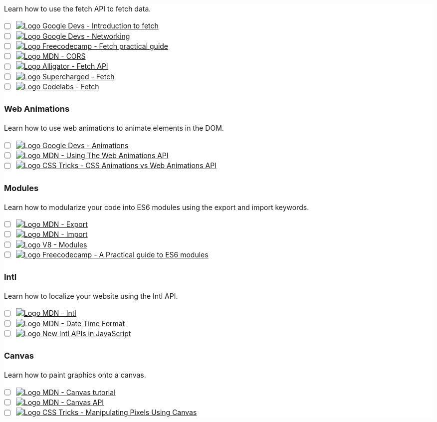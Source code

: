 Learn how to use the fetch API to fetch data.

- [ ] [<img style="margin-bottom: 0;" src="https://plus.google.com/_/favicon?domain_url=https%3A%2F%2Fdevelopers.google.com" alt="Logo" /> Google Devs - Introduction to fetch](https://developers.google.com/web/updates/2015/03/introduction-to-fetch)
- [ ] [<img style="margin-bottom: 0;" src="https://plus.google.com/_/favicon?domain_url=https%3A%2F%2Fdevelopers.google.com" alt="Logo" /> Google Devs - Networking](https://developers.google.com/training/certification/mobile-web-specialist/study-guide/networking)
- [ ] [<img style="margin-bottom: 0;" src="https://plus.google.com/_/favicon?domain_url=https%3A%2F%2Fwww.freecodecamp.org" alt="Logo" /> Freecodecamp - Fetch practical guide](https://www.freecodecamp.org/news/a-practical-es6-guide-on-how-to-perform-http-requests-using-the-fetch-api-594c3d91a547/)
- [ ] [<img style="margin-bottom: 0;" src="https://plus.google.com/_/favicon?domain_url=https%3A%2F%2Fdeveloper.mozilla.org" alt="Logo" /> MDN - CORS](https://developer.mozilla.org/en-US/docs/Web/HTTP/CORS)
- [ ] [<img style="margin-bottom: 0;" src="https://plus.google.com/_/favicon?domain_url=https%3A%2F%2Falligator.io" alt="Logo" /> Alligator - Fetch API](https://alligator.io/js/fetch-api/)
- [ ] [<img style="margin-bottom: 0;" src="https://plus.google.com/_/favicon?domain_url=https%3A%2F%2Fwww.youtube.com" alt="Logo" /> Supercharged - Fetch](https://www.youtube.com/watch?v=GiI77ya60yk)
- [ ] [<img style="margin-bottom: 0;" src="https://plus.google.com/_/favicon?domain_url=https%3A%2F%2Fcodelabs.developers.google.com" alt="Logo" /> Codelabs - Fetch ](https://codelabs.developers.google.com/codelabs/pwa-fetch/index.html?index=..%2F..dev-pwa-training#0)

### Web Animations

Learn how to use web animations to animate elements in the DOM.

- [ ] [<img style="margin-bottom: 0;" src="https://plus.google.com/_/favicon?domain_url=https%3A%2F%2Fdevelopers.google.com" alt="Logo" /> Google Devs - Animations](https://developers.google.com/web/fundamentals/design-and-ux/animations)
- [ ] [<img style="margin-bottom: 0;" src="https://plus.google.com/_/favicon?domain_url=https%3A%2F%2Fdeveloper.mozilla.org" alt="Logo" /> MDN - Using The Web Animations API](https://developer.mozilla.org/en-US/docs/Web/API/Web_Animations_API/Using_the_Web_Animations_API)
- [ ] [<img style="margin-bottom: 0;" src="https://plus.google.com/_/favicon?domain_url=https%3A%2F%2Fcss-tricks.com" alt="Logo" /> CSS Tricks - CSS Animations vs Web Animations API](https://css-tricks.com/css-animations-vs-web-animations-api/)

### Modules

Learn how to modularize your code into ES6 modules using the export and import keywords.

- [ ] [<img style="margin-bottom: 0;" src="https://plus.google.com/_/favicon?domain_url=https%3A%2F%2Fdeveloper.mozilla.org" alt="Logo" /> MDN - Export](https://developer.mozilla.org/en-US/docs/Web/JavaScript/Reference/Statements/export)
- [ ] [<img style="margin-bottom: 0;" src="https://plus.google.com/_/favicon?domain_url=https%3A%2F%2Fdeveloper.mozilla.org" alt="Logo" /> MDN - Import](https://developer.mozilla.org/en-US/docs/Web/JavaScript/Reference/Statements/import)
- [ ] [<img style="margin-bottom: 0;" src="https://plus.google.com/_/favicon?domain_url=https%3A%2F%2Fv8.dev" alt="Logo" /> V8 - Modules](https://v8.dev/features/modules)
- [ ] [<img style="margin-bottom: 0;" src="https://plus.google.com/_/favicon?domain_url=https%3A%2F%2Fwww.freecodecamp.org" alt="Logo" /> Freecodecamp - A Practical guide to ES6 modules](https://www.freecodecamp.org/news/how-to-use-es6-modules-and-why-theyre-important-a9b20b480773/)

### Intl

Learn how to localize your website using the Intl API.

- [ ] [<img style="margin-bottom: 0;" src="https://plus.google.com/_/favicon?domain_url=https%3A%2F%2Fdeveloper.mozilla.org" alt="Logo" /> MDN - Intl](https://developer.mozilla.org/en-US/docs/Web/JavaScript/Reference/Global_Objects/Intl)
- [ ] [<img style="margin-bottom: 0;" src="https://plus.google.com/_/favicon?domain_url=https%3A%2F%2Fdeveloper.mozilla.org" alt="Logo" /> MDN - Date Time Format](https://developer.mozilla.org/en-US/docs/Web/JavaScript/Reference/Global_Objects/DateTimeFormat)
- [ ] [<img style="margin-bottom: 0;" src="https://plus.google.com/_/favicon?domain_url=https%3A%2F%2Fblog.bitsrc.io" alt="Logo" /> New Intl APIs in JavaScript](https://blog.bitsrc.io/new-intl-apis-in-javascript-c50dc89d2cf3)

### Canvas

Learn how to paint graphics onto a canvas.

- [ ] [<img style="margin-bottom: 0;" src="https://plus.google.com/_/favicon?domain_url=https%3A%2F%2Fdeveloper.mozilla.org" alt="Logo" /> MDN - Canvas tutorial](https://developer.mozilla.org/en-US/docs/Web/API/Canvas_API/Tutorial)
- [ ] [<img style="margin-bottom: 0;" src="https://plus.google.com/_/favicon?domain_url=https%3A%2F%2Fdeveloper.mozilla.org" alt="Logo" /> MDN - Canvas API](https://developer.mozilla.org/en-US/docs/Web/API/Canvas_API)
- [ ] [<img style="margin-bottom: 0;" src="https://plus.google.com/_/favicon?domain_url=https%3A%2F%2Fcss-tricks.com" alt="Logo" /> CSS Tricks - Manipulating Pixels Using Canvas](https://css-tricks.com/manipulating-pixels-using-canvas/)
